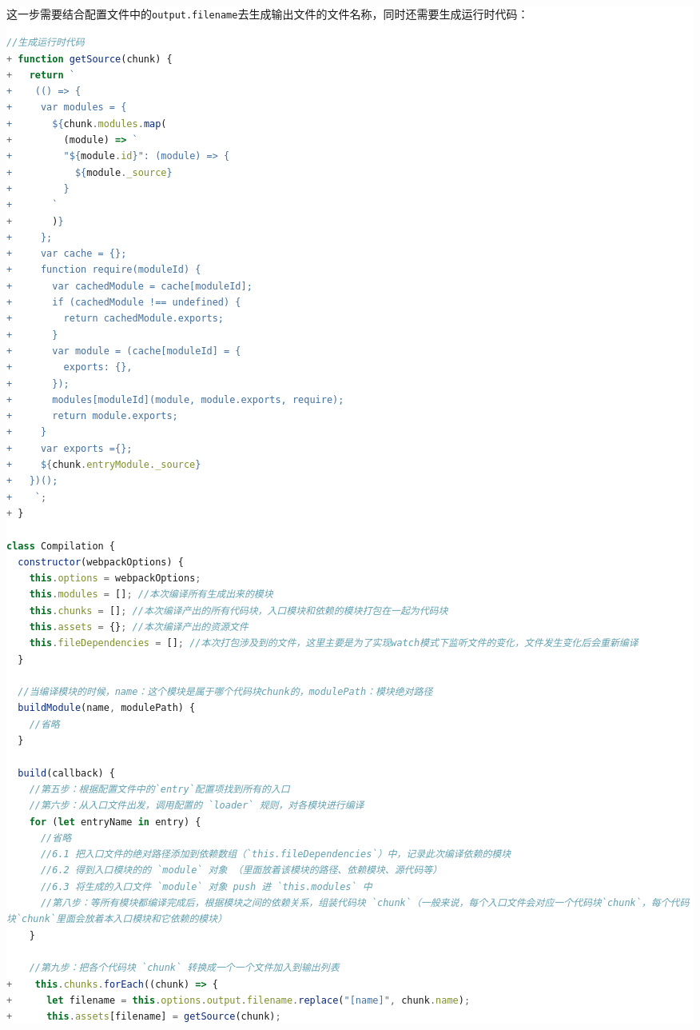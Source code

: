 这一步需要结合配置文件中的`output.filename`去生成输出文件的文件名称，同时还需要生成运行时代码：

```js
//生成运行时代码
+ function getSource(chunk) {
+   return `
+    (() => {
+     var modules = {
+       ${chunk.modules.map(
+         (module) => `
+         "${module.id}": (module) => {
+           ${module._source}
+         }
+       `
+       )}  
+     };
+     var cache = {};
+     function require(moduleId) {
+       var cachedModule = cache[moduleId];
+       if (cachedModule !== undefined) {
+         return cachedModule.exports;
+       }
+       var module = (cache[moduleId] = {
+         exports: {},
+       });
+       modules[moduleId](module, module.exports, require);
+       return module.exports;
+     }
+     var exports ={};
+     ${chunk.entryModule._source}
+   })();
+    `;
+ }

class Compilation {
  constructor(webpackOptions) {
    this.options = webpackOptions;
    this.modules = []; //本次编译所有生成出来的模块
    this.chunks = []; //本次编译产出的所有代码块，入口模块和依赖的模块打包在一起为代码块
    this.assets = {}; //本次编译产出的资源文件
    this.fileDependencies = []; //本次打包涉及到的文件，这里主要是为了实现watch模式下监听文件的变化，文件发生变化后会重新编译
  }

  //当编译模块的时候，name：这个模块是属于哪个代码块chunk的，modulePath：模块绝对路径
  buildModule(name, modulePath) {
    //省略
  }

  build(callback) {
    //第五步：根据配置文件中的`entry`配置项找到所有的入口
    //第六步：从入口文件出发，调用配置的 `loader` 规则，对各模块进行编译
    for (let entryName in entry) {
      //省略
      //6.1 把入口文件的绝对路径添加到依赖数组（`this.fileDependencies`）中，记录此次编译依赖的模块
      //6.2 得到入口模块的的 `module` 对象 （里面放着该模块的路径、依赖模块、源代码等）
      //6.3 将生成的入口文件 `module` 对象 push 进 `this.modules` 中
      //第八步：等所有模块都编译完成后，根据模块之间的依赖关系，组装代码块 `chunk`（一般来说，每个入口文件会对应一个代码块`chunk`，每个代码块`chunk`里面会放着本入口模块和它依赖的模块）
    }

    //第九步：把各个代码块 `chunk` 转换成一个一个文件加入到输出列表
+    this.chunks.forEach((chunk) => {
+      let filename = this.options.output.filename.replace("[name]", chunk.name);
+      this.assets[filename] = getSource(chunk);
```